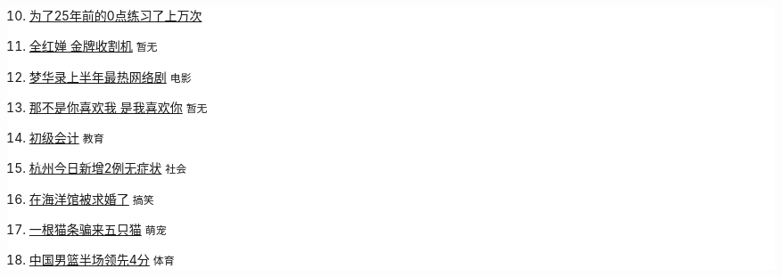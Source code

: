 10. [为了25年前的0点练习了上万次](https://m.weibo.cn/search?containerid=100103type%3D1%26t%3D10%26q%3D%23%E4%B8%BA%E4%BA%8625%E5%B9%B4%E5%89%8D%E7%9A%840%E7%82%B9%E7%BB%83%E4%B9%A0%E4%BA%86%E4%B8%8A%E4%B8%87%E6%AC%A1%23&stream_entry_id=31&isnewpage=1&extparam=seat%3D1%26lcate%3D5001%26c_type%3D31%26realpos%3D9%26flag%3D1%26cate%3D0%26filter_type%3Drealtimehot%26pos%3D8%26dgr%3D0%26display_time%3D1656666246%26pre_seqid%3D165666624693104020108&luicode=10000011&lfid=106003type%3D25%26t%3D3%26disable_hot%3D1%26filter_type%3Drealtimehot)  

11. [全红婵 金牌收割机](https://m.weibo.cn/search?containerid=100103type%3D1%26t%3D10%26q%3D%E5%85%A8%E7%BA%A2%E5%A9%B5+%E9%87%91%E7%89%8C%E6%94%B6%E5%89%B2%E6%9C%BA&stream_entry_id=31&isnewpage=1&extparam=seat%3D1%26lcate%3D5001%26c_type%3D31%26realpos%3D10%26flag%3D0%26cate%3D0%26filter_type%3Drealtimehot%26pos%3D9%26dgr%3D0%26display_time%3D1656666246%26pre_seqid%3D165666624693104020108&luicode=10000011&lfid=106003type%3D25%26t%3D3%26disable_hot%3D1%26filter_type%3Drealtimehot) `暂无` 

12. [梦华录上半年最热网络剧](https://m.weibo.cn/search?containerid=100103type%3D1%26t%3D10%26q%3D%23%E6%A2%A6%E5%8D%8E%E5%BD%95%E4%B8%8A%E5%8D%8A%E5%B9%B4%E6%9C%80%E7%83%AD%E7%BD%91%E7%BB%9C%E5%89%A7%23&stream_entry_id=31&isnewpage=1&extparam=seat%3D1%26lcate%3D5001%26c_type%3D31%26realpos%3D11%26flag%3D1%26cate%3D0%26filter_type%3Drealtimehot%26pos%3D10%26dgr%3D0%26display_time%3D1656666246%26pre_seqid%3D165666624693104020108&luicode=10000011&lfid=106003type%3D25%26t%3D3%26disable_hot%3D1%26filter_type%3Drealtimehot) `电影` 

13. [那不是你喜欢我 是我喜欢你](https://m.weibo.cn/search?containerid=100103type%3D1%26t%3D10%26q%3D%E9%82%A3%E4%B8%8D%E6%98%AF%E4%BD%A0%E5%96%9C%E6%AC%A2%E6%88%91+%E6%98%AF%E6%88%91%E5%96%9C%E6%AC%A2%E4%BD%A0&stream_entry_id=31&isnewpage=1&extparam=seat%3D1%26lcate%3D5001%26c_type%3D31%26realpos%3D12%26flag%3D0%26cate%3D0%26filter_type%3Drealtimehot%26pos%3D11%26dgr%3D0%26display_time%3D1656666246%26pre_seqid%3D165666624693104020108&luicode=10000011&lfid=106003type%3D25%26t%3D3%26disable_hot%3D1%26filter_type%3Drealtimehot) `暂无` 

14. [初级会计](https://m.weibo.cn/search?containerid=100103type%3D1%26t%3D10%26q%3D%23%E5%88%9D%E7%BA%A7%E4%BC%9A%E8%AE%A1%23&stream_entry_id=31&isnewpage=1&extparam=seat%3D1%26lcate%3D5001%26c_type%3D31%26realpos%3D13%26flag%3D1%26cate%3D0%26filter_type%3Drealtimehot%26pos%3D12%26dgr%3D0%26display_time%3D1656666246%26pre_seqid%3D165666624693104020108&luicode=10000011&lfid=106003type%3D25%26t%3D3%26disable_hot%3D1%26filter_type%3Drealtimehot) `教育` 

15. [杭州今日新增2例无症状](https://m.weibo.cn/search?containerid=100103type%3D1%26t%3D10%26q%3D%23%E6%9D%AD%E5%B7%9E%E4%BB%8A%E6%97%A5%E6%96%B0%E5%A2%9E2%E4%BE%8B%E6%97%A0%E7%97%87%E7%8A%B6%23&stream_entry_id=31&isnewpage=1&extparam=seat%3D1%26lcate%3D5001%26c_type%3D31%26realpos%3D14%26flag%3D1%26cate%3D0%26filter_type%3Drealtimehot%26pos%3D13%26dgr%3D0%26display_time%3D1656666246%26pre_seqid%3D165666624693104020108&luicode=10000011&lfid=106003type%3D25%26t%3D3%26disable_hot%3D1%26filter_type%3Drealtimehot) `社会` 

16. [在海洋馆被求婚了](https://m.weibo.cn/search?containerid=100103type%3D1%26t%3D10%26q%3D%23%E5%9C%A8%E6%B5%B7%E6%B4%8B%E9%A6%86%E8%A2%AB%E6%B1%82%E5%A9%9A%E4%BA%86%23&stream_entry_id=31&isnewpage=1&extparam=seat%3D1%26lcate%3D5001%26c_type%3D31%26realpos%3D15%26flag%3D0%26cate%3D0%26filter_type%3Drealtimehot%26pos%3D14%26dgr%3D0%26display_time%3D1656666246%26pre_seqid%3D165666624693104020108&luicode=10000011&lfid=106003type%3D25%26t%3D3%26disable_hot%3D1%26filter_type%3Drealtimehot) `搞笑` 

17. [一根猫条骗来五只猫](https://m.weibo.cn/search?containerid=100103type%3D1%26t%3D10%26q%3D%23%E4%B8%80%E6%A0%B9%E7%8C%AB%E6%9D%A1%E9%AA%97%E6%9D%A5%E4%BA%94%E5%8F%AA%E7%8C%AB%23&stream_entry_id=31&isnewpage=1&extparam=seat%3D1%26lcate%3D5001%26c_type%3D31%26realpos%3D16%26flag%3D0%26cate%3D0%26filter_type%3Drealtimehot%26pos%3D15%26dgr%3D0%26display_time%3D1656666246%26pre_seqid%3D165666624693104020108&luicode=10000011&lfid=106003type%3D25%26t%3D3%26disable_hot%3D1%26filter_type%3Drealtimehot) `萌宠` 

18. [中国男篮半场领先4分](https://m.weibo.cn/search?containerid=100103type%3D1%26t%3D10%26q%3D%23%E4%B8%AD%E5%9B%BD%E7%94%B7%E7%AF%AE%E5%8D%8A%E5%9C%BA%E9%A2%86%E5%85%884%E5%88%86%23&stream_entry_id=31&isnewpage=1&extparam=seat%3D1%26lcate%3D5001%26c_type%3D31%26realpos%3D17%26flag%3D1%26cate%3D0%26filter_type%3Drealtimehot%26pos%3D16%26dgr%3D0%26display_time%3D1656666246%26pre_seqid%3D165666624693104020108&luicode=10000011&lfid=106003type%3D25%26t%3D3%26disable_hot%3D1%26filter_type%3Drealtimehot) `体育` 
